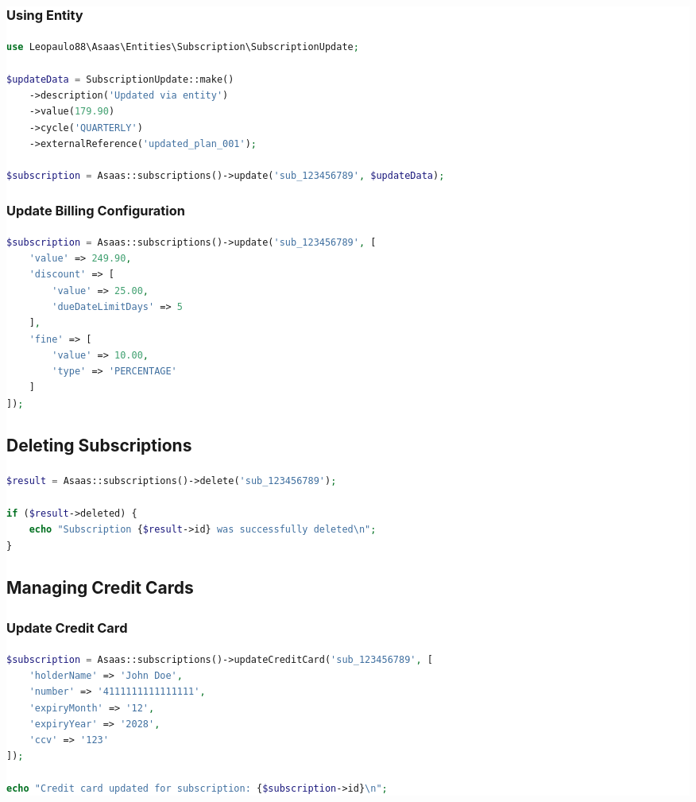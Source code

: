 ### Using Entity

```php
use Leopaulo88\Asaas\Entities\Subscription\SubscriptionUpdate;

$updateData = SubscriptionUpdate::make()
    ->description('Updated via entity')
    ->value(179.90)
    ->cycle('QUARTERLY')
    ->externalReference('updated_plan_001');

$subscription = Asaas::subscriptions()->update('sub_123456789', $updateData);
```

### Update Billing Configuration

```php
$subscription = Asaas::subscriptions()->update('sub_123456789', [
    'value' => 249.90,
    'discount' => [
        'value' => 25.00,
        'dueDateLimitDays' => 5
    ],
    'fine' => [
        'value' => 10.00,
        'type' => 'PERCENTAGE'
    ]
]);
```

## Deleting Subscriptions

```php
$result = Asaas::subscriptions()->delete('sub_123456789');

if ($result->deleted) {
    echo "Subscription {$result->id} was successfully deleted\n";
}
```

## Managing Credit Cards

### Update Credit Card

```php
$subscription = Asaas::subscriptions()->updateCreditCard('sub_123456789', [
    'holderName' => 'John Doe',
    'number' => '4111111111111111',
    'expiryMonth' => '12',
    'expiryYear' => '2028',
    'ccv' => '123'
]);

echo "Credit card updated for subscription: {$subscription->id}\n";
```
